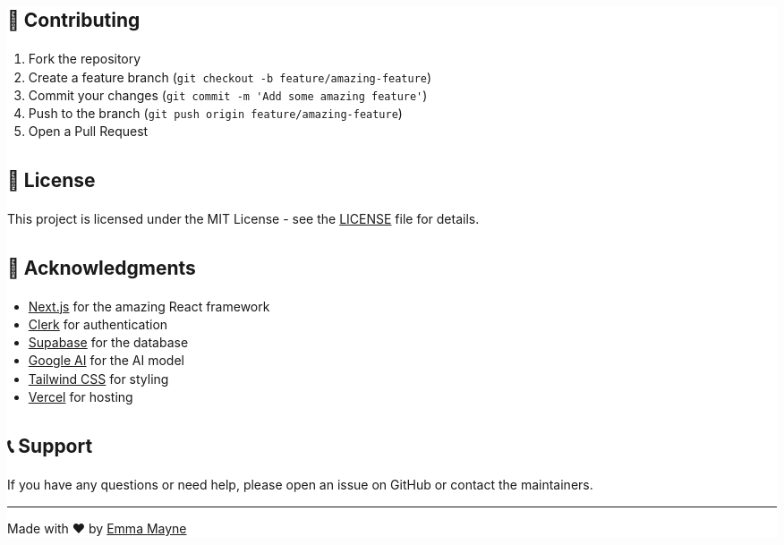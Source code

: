 ## 🤝 Contributing

1. Fork the repository
2. Create a feature branch (`git checkout -b feature/amazing-feature`)
3. Commit your changes (`git commit -m 'Add some amazing feature'`)
4. Push to the branch (`git push origin feature/amazing-feature`)
5. Open a Pull Request

## 📝 License

This project is licensed under the MIT License - see the [LICENSE](LICENSE) file for details.

## 🙏 Acknowledgments

- [Next.js](https://nextjs.org/) for the amazing React framework
- [Clerk](https://clerk.com/) for authentication
- [Supabase](https://supabase.com/) for the database
- [Google AI](https://ai.google.dev/) for the AI model
- [Tailwind CSS](https://tailwindcss.com/) for styling
- [Vercel](https://vercel.com/) for hosting

## 📞 Support

If you have any questions or need help, please open an issue on GitHub or contact the maintainers.

---

Made with ❤️ by [Emma Mayne](https://github.com/emmamayne23)
